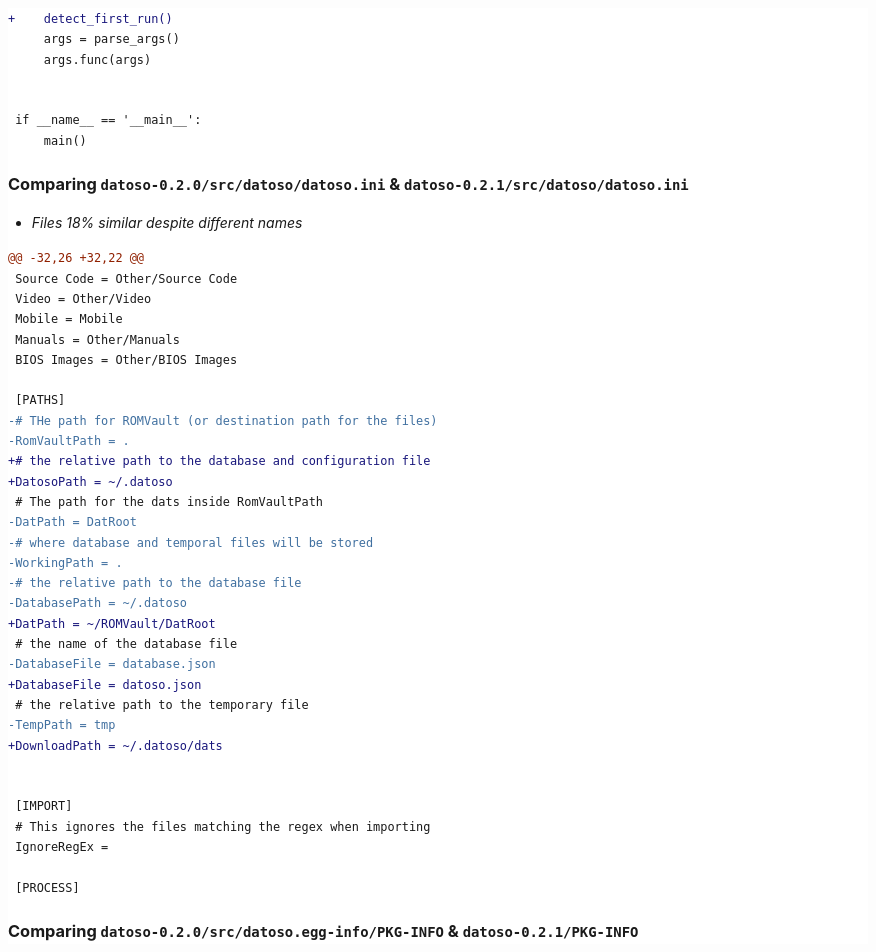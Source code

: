 ```diff
+    detect_first_run()
     args = parse_args()
     args.func(args)
 
 
 if __name__ == '__main__':
     main()
```

### Comparing `datoso-0.2.0/src/datoso/datoso.ini` & `datoso-0.2.1/src/datoso/datoso.ini`

 * *Files 18% similar despite different names*

```diff
@@ -32,26 +32,22 @@
 Source Code = Other/Source Code
 Video = Other/Video
 Mobile = Mobile
 Manuals = Other/Manuals
 BIOS Images = Other/BIOS Images
 
 [PATHS]
-# THe path for ROMVault (or destination path for the files)
-RomVaultPath = .
+# the relative path to the database and configuration file
+DatosoPath = ~/.datoso
 # The path for the dats inside RomVaultPath
-DatPath = DatRoot
-# where database and temporal files will be stored
-WorkingPath = .
-# the relative path to the database file
-DatabasePath = ~/.datoso
+DatPath = ~/ROMVault/DatRoot
 # the name of the database file
-DatabaseFile = database.json
+DatabaseFile = datoso.json
 # the relative path to the temporary file
-TempPath = tmp
+DownloadPath = ~/.datoso/dats
 
 
 [IMPORT]
 # This ignores the files matching the regex when importing
 IgnoreRegEx =
 
 [PROCESS]
```

### Comparing `datoso-0.2.0/src/datoso.egg-info/PKG-INFO` & `datoso-0.2.1/PKG-INFO`
